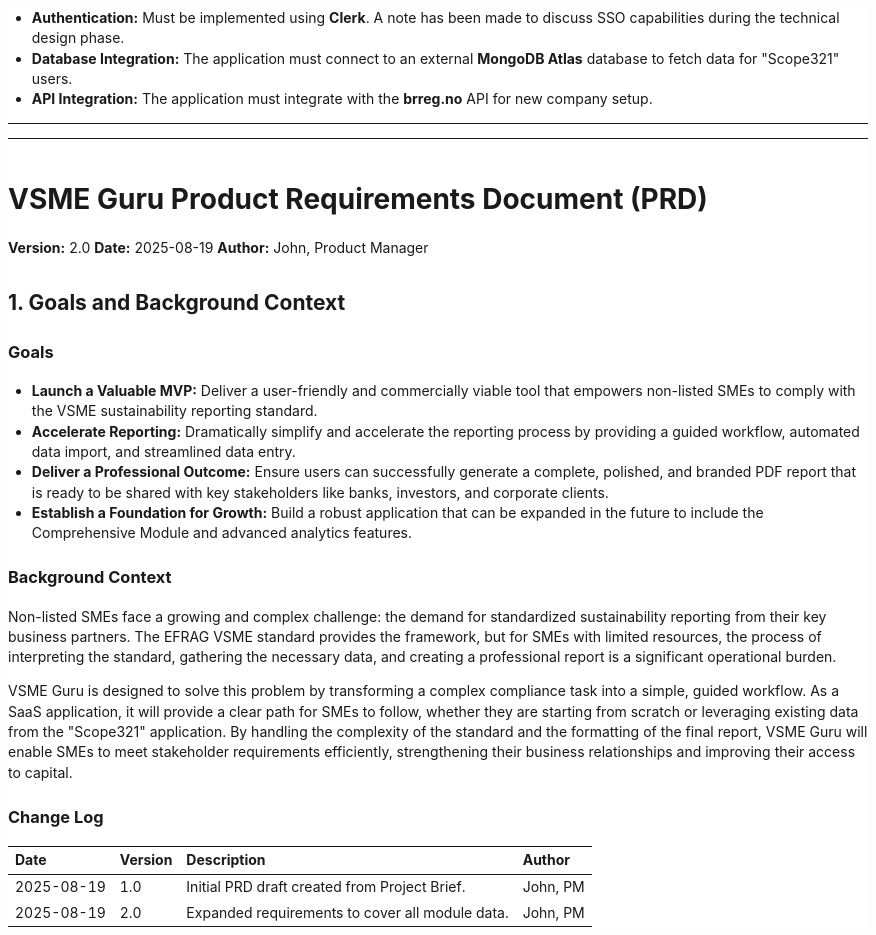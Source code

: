 *   **Authentication:** Must be implemented using **Clerk**. A note has been made to discuss SSO capabilities during the technical design phase.
*   **Database Integration:** The application must connect to an external **MongoDB Atlas** database to fetch data for "Scope321" users.
*   **API Integration:** The application must integrate with the **brreg.no** API for new company setup.

---
---

# VSME Guru Product Requirements Document (PRD)

**Version:** 2.0
**Date:** 2025-08-19
**Author:** John, Product Manager

## 1. Goals and Background Context

### Goals

*   **Launch a Valuable MVP:** Deliver a user-friendly and commercially viable tool that empowers non-listed SMEs to comply with the VSME sustainability reporting standard.
*   **Accelerate Reporting:** Dramatically simplify and accelerate the reporting process by providing a guided workflow, automated data import, and streamlined data entry.
*   **Deliver a Professional Outcome:** Ensure users can successfully generate a complete, polished, and branded PDF report that is ready to be shared with key stakeholders like banks, investors, and corporate clients.
*   **Establish a Foundation for Growth:** Build a robust application that can be expanded in the future to include the Comprehensive Module and advanced analytics features.

### Background Context

Non-listed SMEs face a growing and complex challenge: the demand for standardized sustainability reporting from their key business partners. The EFRAG VSME standard provides the framework, but for SMEs with limited resources, the process of interpreting the standard, gathering the necessary data, and creating a professional report is a significant operational burden.

VSME Guru is designed to solve this problem by transforming a complex compliance task into a simple, guided workflow. As a SaaS application, it will provide a clear path for SMEs to follow, whether they are starting from scratch or leveraging existing data from the "Scope321" application. By handling the complexity of the standard and the formatting of the final report, VSME Guru will enable SMEs to meet stakeholder requirements efficiently, strengthening their business relationships and improving their access to capital.

### Change Log

| Date       | Version | Description                                       | Author     |
| :--------- | :------ | :------------------------------------------------ | :--------- |
| 2025-08-19 | 1.0     | Initial PRD draft created from Project Brief.     | John, PM   |
| 2025-08-19 | 2.0     | Expanded requirements to cover all module data.   | John, PM   |
